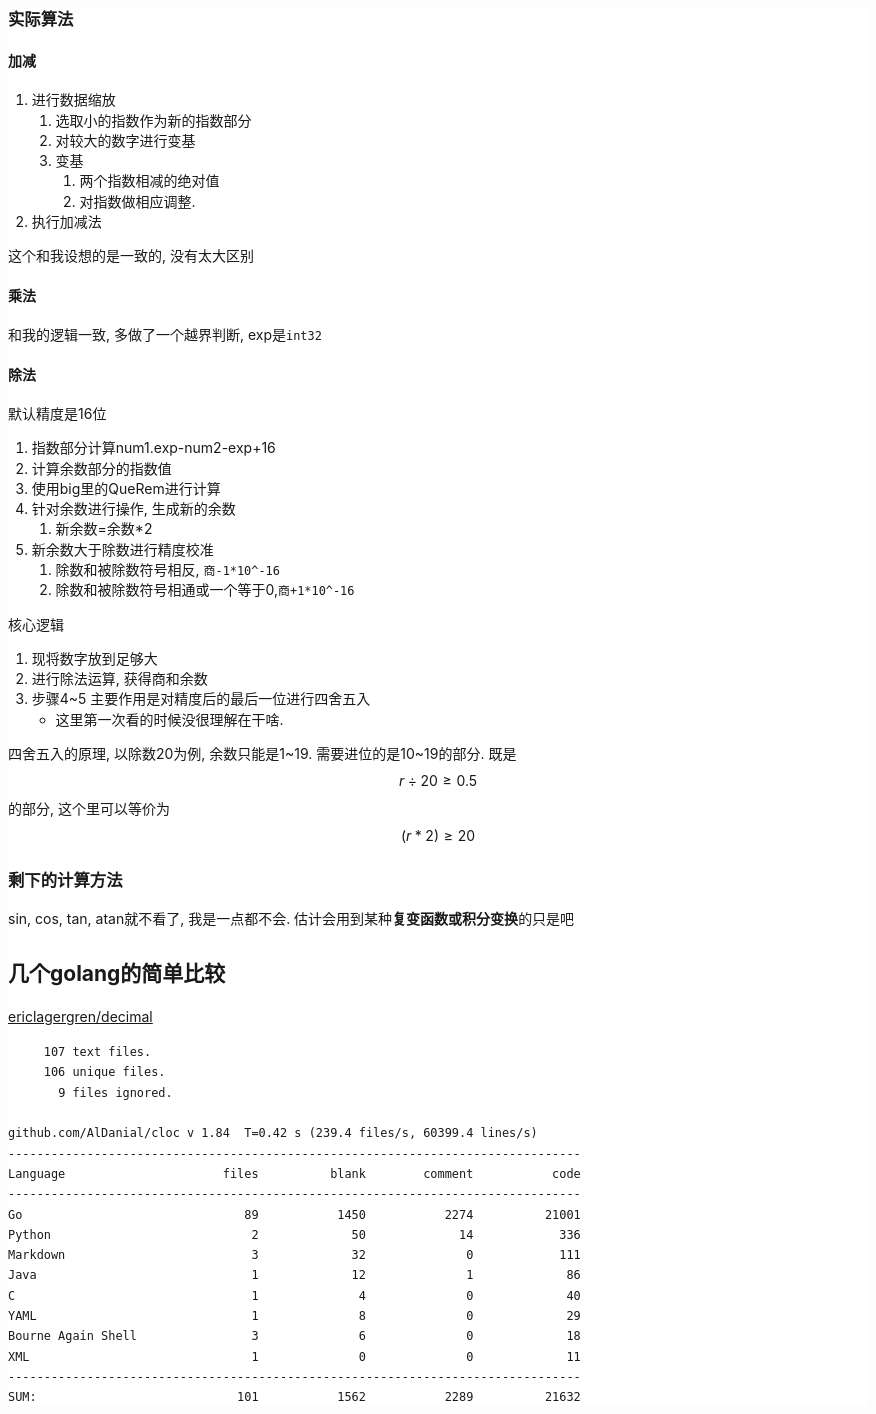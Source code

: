 ### 实际算法

#### 加减

1. 进行数据缩放
    1. 选取小的指数作为新的指数部分
    2. 对较大的数字进行变基
    3. 变基
        1. 两个指数相减的绝对值
        2. 对指数做相应调整.
2. 执行加减法

这个和我设想的是一致的, 没有太大区别

#### 乘法

和我的逻辑一致, 多做了一个越界判断, exp是`int32`

#### 除法

默认精度是16位

1. 指数部分计算num1.exp-num2-exp+16
2. 计算余数部分的指数值
3. 使用big里的QueRem进行计算
4. 针对余数进行操作, 生成新的余数
    1. 新余数=余数*2
5. 新余数大于除数进行精度校准
    1. 除数和被除数符号相反,  `商-1*10^-16`
    2. 除数和被除数符号相通或一个等于0,`商+1*10^-16`

核心逻辑
1. 现将数字放到足够大
2. 进行除法运算, 获得商和余数
3. 步骤4\~5 主要作用是对精度后的最后一位进行四舍五入
    * 这里第一次看的时候没很理解在干啥. 

四舍五入的原理, 以除数20为例, 余数只能是1\~19. 需要进位的是10\~19的部分. 既是$$r\div20\geq0.5$$的部分, 这个里可以等价为$$(r*2)\geq20$$


### 剩下的计算方法

sin, cos, tan, atan就不看了, 我是一点都不会. 估计会用到某种**复变函数或积分变换**的只是吧


## 几个golang的简单比较

[ericlagergren/decimal](https://github.com/ericlagergren/decimal)

```
     107 text files.
     106 unique files.
       9 files ignored.

github.com/AlDanial/cloc v 1.84  T=0.42 s (239.4 files/s, 60399.4 lines/s)
--------------------------------------------------------------------------------
Language                      files          blank        comment           code
--------------------------------------------------------------------------------
Go                               89           1450           2274          21001
Python                            2             50             14            336
Markdown                          3             32              0            111
Java                              1             12              1             86
C                                 1              4              0             40
YAML                              1              8              0             29
Bourne Again Shell                3              6              0             18
XML                               1              0              0             11
--------------------------------------------------------------------------------
SUM:                            101           1562           2289          21632
```